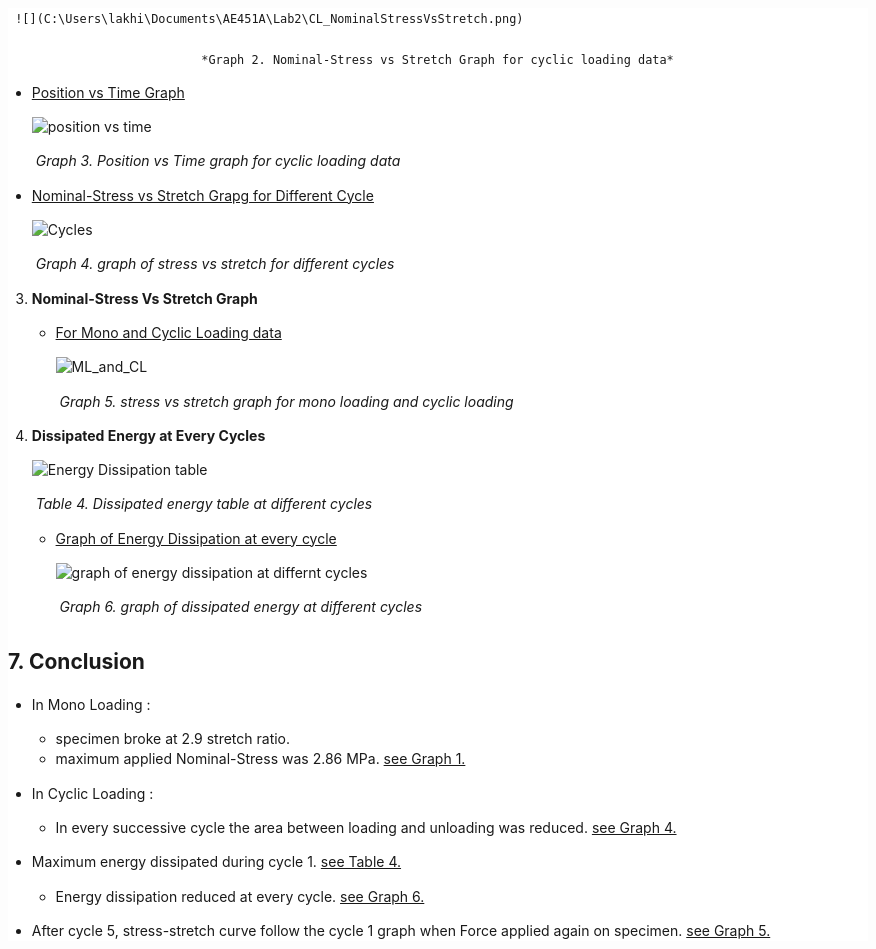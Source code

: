 
     ![](C:\Users\lakhi\Documents\AE451A\Lab2\CL_NominalStressVsStretch.png)

     ​							*Graph 2. Nominal-Stress vs Stretch Graph for cyclic loading data*

   * <u>Position vs Time Graph</u> 

     

     ![position vs time](C:\Users\lakhi\Documents\AE451A\Lab2\positionVsTime.png)

     ​									*Graph 3. Position vs Time graph for cyclic loading data*

   * <u>Nominal-Stress vs Stretch Grapg for Different Cycle</u>

     

     ![Cycles](C:\Users\lakhi\Documents\AE451A\Lab2\Cycles.png)
     
     ​									*Graph 4. graph of stress vs stretch for different cycles*

3. **Nominal-Stress Vs Stretch Graph** 

   * <u>For Mono and Cyclic Loading data</u>

     

     ![ML_and_CL](C:\Users\lakhi\Documents\AE451A\Lab2\MLandCL.png)
     
     ​						*Graph 5. stress vs stretch graph for mono loading and cyclic loading*

4. **Dissipated Energy at Every Cycles**

   

   ![Energy Dissipation table](C:\Users\lakhi\Documents\AE451A\Lab2\EnergyDissp.PNG)

   ​										*Table 4. Dissipated energy table at different cycles*

   

   * <u>Graph of Energy Dissipation at every cycle</u>

     

     ![graph of energy dissipation at differnt cycles](C:\Users\lakhi\Documents\AE451A\Lab2\EnergyVsCycle.png)
     
     ​										*Graph 6. graph of dissipated energy at different cycles*



## 7. Conclusion

* In Mono Loading :

  *  specimen broke at 2.9 stretch ratio.
  *  maximum applied Nominal-Stress was 2.86 MPa. [see Graph 1.]()

* In Cyclic Loading :

  * In every successive cycle the area between loading and unloading was reduced. [see Graph 4.]()
* Maximum energy dissipated during cycle 1. [see Table 4.]()
  * Energy dissipation reduced at every cycle. [see Graph 6.]()
* After cycle 5, stress-stretch curve follow the cycle 1 graph when Force applied again on specimen. [see Graph 5.]()
